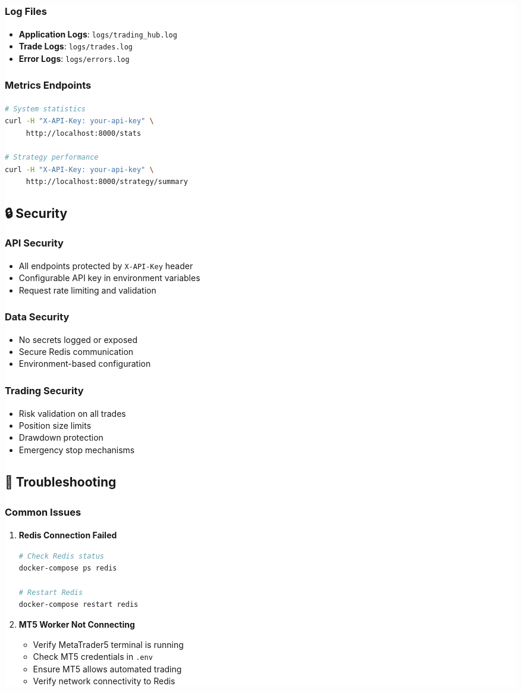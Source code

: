 ### Log Files

- **Application Logs**: `logs/trading_hub.log`
- **Trade Logs**: `logs/trades.log`
- **Error Logs**: `logs/errors.log`

### Metrics Endpoints

```bash
# System statistics
curl -H "X-API-Key: your-api-key" \
     http://localhost:8000/stats

# Strategy performance
curl -H "X-API-Key: your-api-key" \
     http://localhost:8000/strategy/summary
```

## 🔒 Security

### API Security
- All endpoints protected by `X-API-Key` header
- Configurable API key in environment variables
- Request rate limiting and validation

### Data Security
- No secrets logged or exposed
- Secure Redis communication
- Environment-based configuration

### Trading Security
- Risk validation on all trades
- Position size limits
- Drawdown protection
- Emergency stop mechanisms

## 🚨 Troubleshooting

### Common Issues

1. **Redis Connection Failed**
   ```bash
   # Check Redis status
   docker-compose ps redis
   
   # Restart Redis
   docker-compose restart redis
   ```

2. **MT5 Worker Not Connecting**
   - Verify MetaTrader5 terminal is running
   - Check MT5 credentials in `.env`
   - Ensure MT5 allows automated trading
   - Verify network connectivity to Redis
